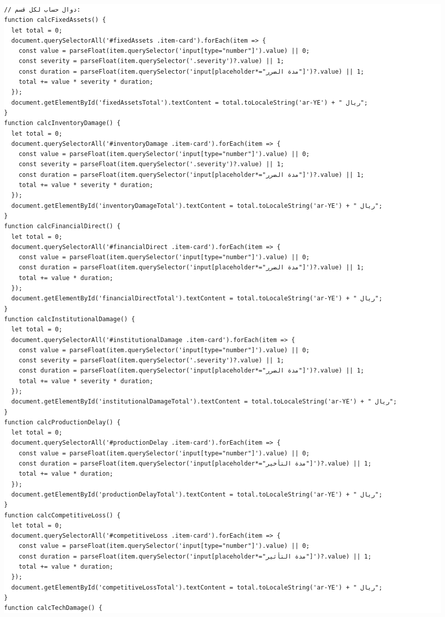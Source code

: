     // دوال حساب لكل قسم:
    function calcFixedAssets() {
      let total = 0;
      document.querySelectorAll('#fixedAssets .item-card').forEach(item => {
        const value = parseFloat(item.querySelector('input[type="number"]').value) || 0;
        const severity = parseFloat(item.querySelector('.severity')?.value) || 1;
        const duration = parseFloat(item.querySelector('input[placeholder*="مدة الضرر"]')?.value) || 1;
        total += value * severity * duration;
      });
      document.getElementById('fixedAssetsTotal').textContent = total.toLocaleString('ar-YE') + " ريال";
    }
    function calcInventoryDamage() {
      let total = 0;
      document.querySelectorAll('#inventoryDamage .item-card').forEach(item => {
        const value = parseFloat(item.querySelector('input[type="number"]').value) || 0;
        const severity = parseFloat(item.querySelector('.severity')?.value) || 1;
        const duration = parseFloat(item.querySelector('input[placeholder*="مدة الضرر"]')?.value) || 1;
        total += value * severity * duration;
      });
      document.getElementById('inventoryDamageTotal').textContent = total.toLocaleString('ar-YE') + " ريال";
    }
    function calcFinancialDirect() {
      let total = 0;
      document.querySelectorAll('#financialDirect .item-card').forEach(item => {
        const value = parseFloat(item.querySelector('input[type="number"]').value) || 0;
        const duration = parseFloat(item.querySelector('input[placeholder*="مدة الضرر"]')?.value) || 1;
        total += value * duration;
      });
      document.getElementById('financialDirectTotal').textContent = total.toLocaleString('ar-YE') + " ريال";
    }
    function calcInstitutionalDamage() {
      let total = 0;
      document.querySelectorAll('#institutionalDamage .item-card').forEach(item => {
        const value = parseFloat(item.querySelector('input[type="number"]').value) || 0;
        const severity = parseFloat(item.querySelector('.severity')?.value) || 1;
        const duration = parseFloat(item.querySelector('input[placeholder*="مدة الضرر"]')?.value) || 1;
        total += value * severity * duration;
      });
      document.getElementById('institutionalDamageTotal').textContent = total.toLocaleString('ar-YE') + " ريال";
    }
    function calcProductionDelay() {
      let total = 0;
      document.querySelectorAll('#productionDelay .item-card').forEach(item => {
        const value = parseFloat(item.querySelector('input[type="number"]').value) || 0;
        const duration = parseFloat(item.querySelector('input[placeholder*="مدة التأخير"]')?.value) || 1;
        total += value * duration;
      });
      document.getElementById('productionDelayTotal').textContent = total.toLocaleString('ar-YE') + " ريال";
    }
    function calcCompetitiveLoss() {
      let total = 0;
      document.querySelectorAll('#competitiveLoss .item-card').forEach(item => {
        const value = parseFloat(item.querySelector('input[type="number"]').value) || 0;
        const duration = parseFloat(item.querySelector('input[placeholder*="مدة التأثير"]')?.value) || 1;
        total += value * duration;
      });
      document.getElementById('competitiveLossTotal').textContent = total.toLocaleString('ar-YE') + " ريال";
    }
    function calcTechDamage() {